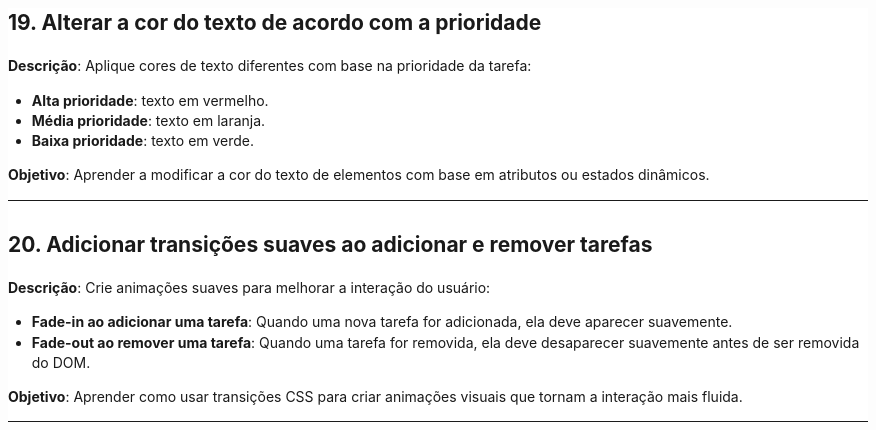 ## 19. **Alterar a cor do texto de acordo com a prioridade**

**Descrição**: Aplique cores de texto diferentes com base na prioridade da tarefa:

- **Alta prioridade**: texto em vermelho.
- **Média prioridade**: texto em laranja.
- **Baixa prioridade**: texto em verde.

**Objetivo**: Aprender a modificar a cor do texto de elementos com base em atributos ou estados dinâmicos.

---

## 20. **Adicionar transições suaves ao adicionar e remover tarefas**

**Descrição**: Crie animações suaves para melhorar a interação do usuário:

- **Fade-in ao adicionar uma tarefa**: Quando uma nova tarefa for adicionada, ela deve aparecer suavemente.
- **Fade-out ao remover uma tarefa**: Quando uma tarefa for removida, ela deve desaparecer suavemente antes de ser removida do DOM.

**Objetivo**: Aprender como usar transições CSS para criar animações visuais que tornam a interação mais fluida.

---
